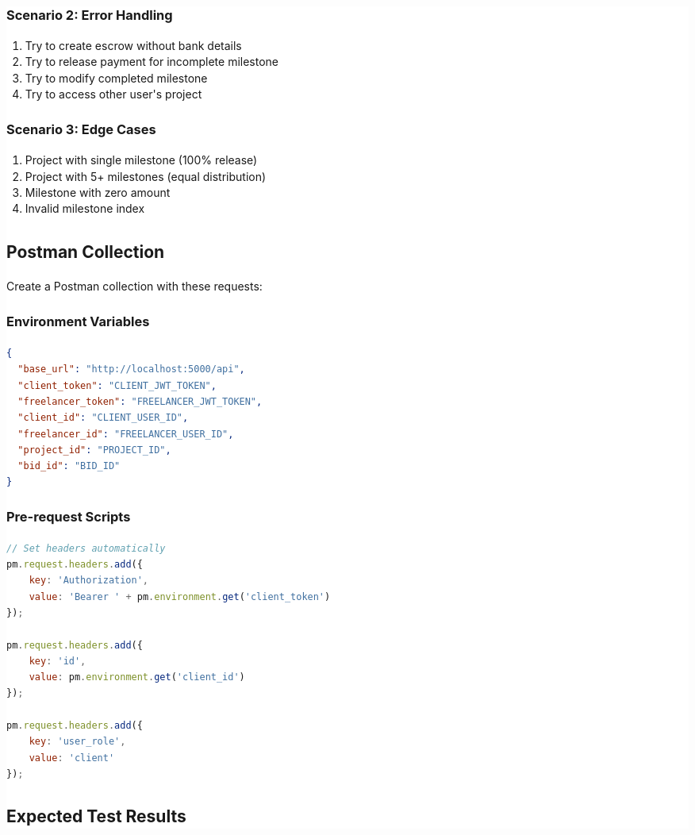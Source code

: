 ### Scenario 2: Error Handling
1. Try to create escrow without bank details
2. Try to release payment for incomplete milestone
3. Try to modify completed milestone
4. Try to access other user's project

### Scenario 3: Edge Cases
1. Project with single milestone (100% release)
2. Project with 5+ milestones (equal distribution)
3. Milestone with zero amount
4. Invalid milestone index

## Postman Collection

Create a Postman collection with these requests:

### Environment Variables
```json
{
  "base_url": "http://localhost:5000/api",
  "client_token": "CLIENT_JWT_TOKEN",
  "freelancer_token": "FREELANCER_JWT_TOKEN", 
  "client_id": "CLIENT_USER_ID",
  "freelancer_id": "FREELANCER_USER_ID",
  "project_id": "PROJECT_ID",
  "bid_id": "BID_ID"
}
```

### Pre-request Scripts
```javascript
// Set headers automatically
pm.request.headers.add({
    key: 'Authorization',
    value: 'Bearer ' + pm.environment.get('client_token')
});

pm.request.headers.add({
    key: 'id', 
    value: pm.environment.get('client_id')
});

pm.request.headers.add({
    key: 'user_role',
    value: 'client'
});
```

## Expected Test Results
